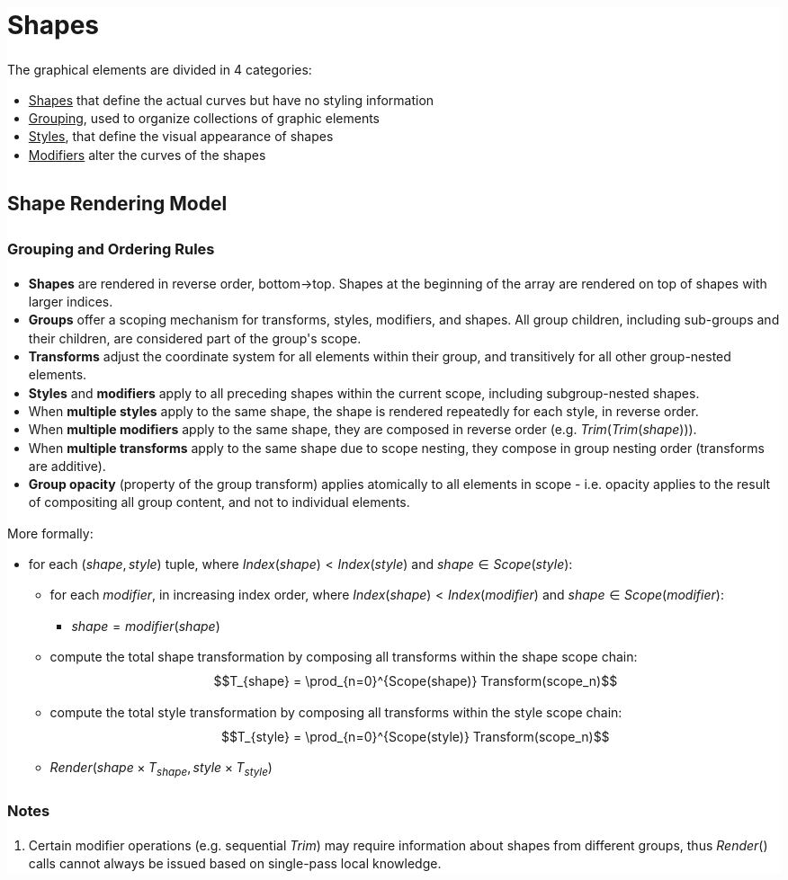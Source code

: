 # Shapes

The graphical elements are divided in 4 categories:

* [Shapes](#shape) that define the actual curves but have no styling information
* [Grouping](#grouping), used to organize collections of graphic elements
* [Styles](#shape-style), that define the visual appearance of shapes
* [Modifiers](#modifier) alter the curves of the shapes

## Shape Rendering Model

### Grouping and Ordering Rules

* **Shapes** are rendered in reverse order, bottom->top. Shapes at the beginning of the array
  are rendered on top of shapes with larger indices.
* **Groups** offer a scoping mechanism for transforms, styles, modifiers, and shapes. All group
  children, including sub-groups and their children, are considered part of the group's scope.
* **Transforms** adjust the coordinate system for all elements within their group, and transitively
  for all other group-nested elements.
* **Styles** and **modifiers** apply to all preceding shapes within the current scope,
  including subgroup-nested shapes.
* When **multiple styles** apply to the same shape, the shape is rendered repeatedly for each style,
  in reverse order.
* When **multiple modifiers** apply to the same shape, they are composed in reverse order
  (e.g. $Trim(Trim(shape))$).
* When **multiple transforms** apply to the same shape due to scope nesting, they compose in group
  nesting order (transforms are additive).
* **Group opacity** (property of the group transform) applies atomically to all elements in scope -
  i.e. opacity applies to the result of compositing all group content, and not to individual
  elements.

More formally:

* for each $(shape, style)$ tuple, where $Index(shape) < Index(style)$ and $shape \in Scope(style)$:
  * for each $modifier$, in increasing index order, where $Index(shape) < Index(modifier)$ and
    $shape \in Scope(modifier)$:
    * $shape = modifier(shape)$
  * compute the total shape transformation by composing all transforms within the shape scope chain:
    $$T_{shape} = \prod_{n=0}^{Scope(shape)} Transform(scope_n)$$
  * compute the total style transformation by composing all transforms within the style scope chain:
    $$T_{style} = \prod_{n=0}^{Scope(style)} Transform(scope_n)$$

  * $Render(shape \times T_{shape}, style \times T_{style})$

### Notes

1. Certain modifier operations (e.g. sequential $Trim$) may require information about shapes
from different groups, thus $Render()$ calls cannot always be issued based on single-pass local
knowledge.
